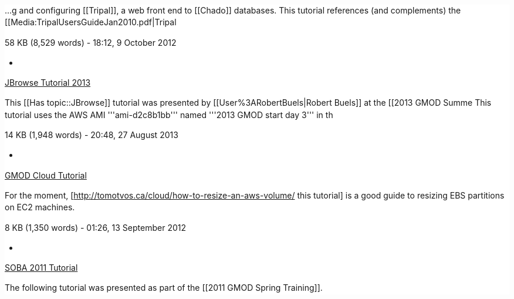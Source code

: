   

  

  ...g and configuring \[\[Tripal\]\], a web front end to \[\[Chado\]\]
  databases. This <span class="searchmatch">tutorial</span> references
  (and complements) the \[\[Media:TripalUsersGuideJan2010.pdf\|Tripal

  

  

  58 KB (8,529 words) - 18:12, 9 October 2012

  

- 

  [JBrowse Tutorial
  2013](/wiki/JBrowse_Tutorial_2013 "JBrowse Tutorial 2013")

  

  

  This \[\[Has topic::JBrowse\]\]
  <span class="searchmatch">tutorial</span> was presented by
  \[\[User%3ARobertBuels\|Robert Buels\]\] at the \[\[2013 GMOD Summe This
  <span class="searchmatch">tutorial</span> uses the AWS AMI
  '''ami-d2c8b1bb''' named '''2013 GMOD start day 3''' in th

  

  

  14 KB (1,948 words) - 20:48, 27 August 2013

  

- 

  [GMOD Cloud Tutorial](/wiki/GMOD_Cloud_Tutorial "GMOD Cloud Tutorial")

  

  

  For the moment,
  \[http://tomotvos.ca/cloud/how-to-resize-an-aws-volume/ this
  <span class="searchmatch">tutorial</span>\] is a good guide to
  resizing EBS partitions on EC2 machines.

  

  

  8 KB (1,350 words) - 01:26, 13 September 2012

  

- 

  [SOBA 2011 Tutorial](/wiki/SOBA_2011_Tutorial "SOBA 2011 Tutorial")

  

  

  The following <span class="searchmatch">tutorial</span> was presented
  as part of the \[\[2011 GMOD Spring Training\]\].

  
